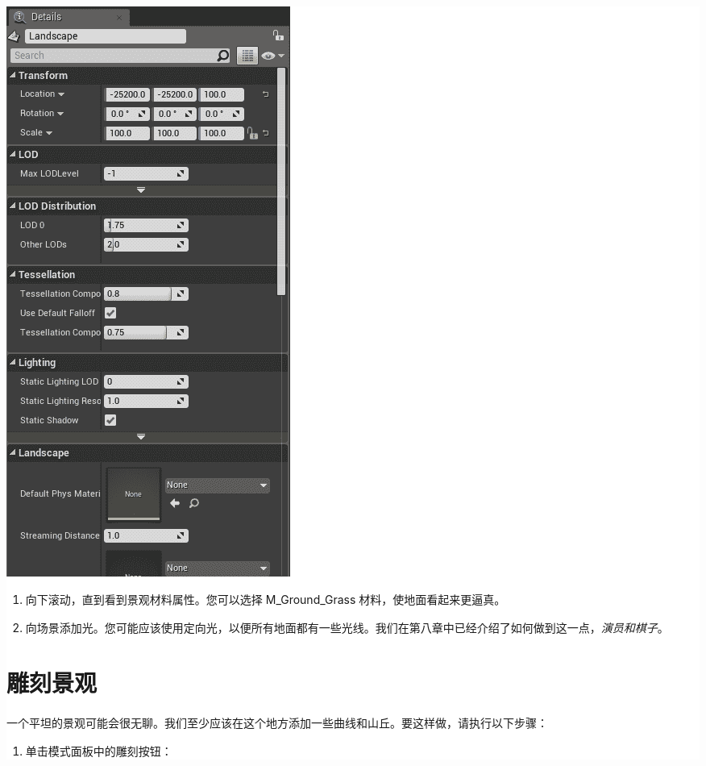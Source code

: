 ![](img/d385810c-148a-4e9e-8c31-ac63d7f20a8b.png)

1.  向下滚动，直到看到景观材料属性。您可以选择 M_Ground_Grass 材料，使地面看起来更逼真。

1.  向场景添加光。您可能应该使用定向光，以便所有地面都有一些光线。我们在第八章中已经介绍了如何做到这一点，*演员和棋子*。

# 雕刻景观

一个平坦的景观可能会很无聊。我们至少应该在这个地方添加一些曲线和山丘。要这样做，请执行以下步骤：

1.  单击模式面板中的雕刻按钮：
